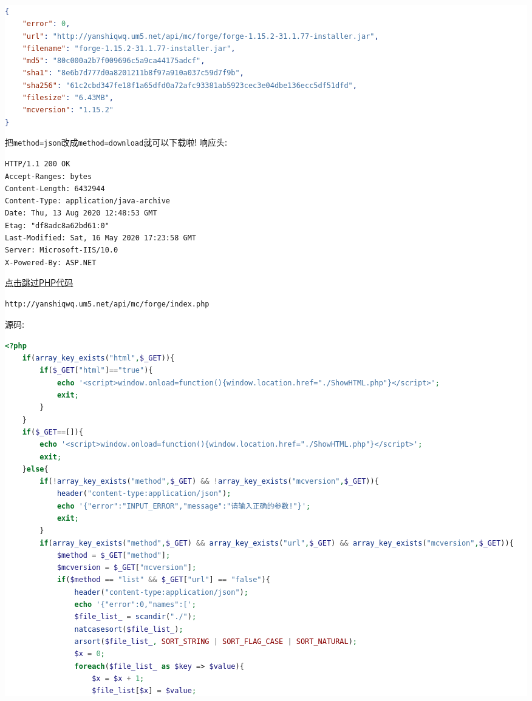```json
{
	"error": 0,
	"url": "http://yanshiqwq.um5.net/api/mc/forge/forge-1.15.2-31.1.77-installer.jar",
	"filename": "forge-1.15.2-31.1.77-installer.jar",
	"md5": "80c000a2b7f009696c5a9ca44175adcf",
	"sha1": "8e6b7d777d0a8201211b8f97a910a037c59d7f9b",
	"sha256": "61c2cbd347fe18f1a65dfd0a72afc93381ab5923cec3e04dbe136ecc5df51dfd",
	"filesize": "6.43MB",
	"mcversion": "1.15.2"
}
```

把`method=json`改成`method=download`就可以下载啦!
响应头:

```http
HTTP/1.1 200 OK
Accept-Ranges: bytes
Content-Length: 6432944
Content-Type: application/java-archive
Date: Thu, 13 Aug 2020 12:48:53 GMT
Etag: "df8adc8a62bd61:0"
Last-Modified: Sat, 16 May 2020 17:23:58 GMT
Server: Microsoft-IIS/10.0
X-Powered-By: ASP.NET
```

[点击跳过PHP代码](#Optifine)

`http://yanshiqwq.um5.net/api/mc/forge/index.php`

<span id="Forge.PHP"></span>

源码:

```php
<?php
	if(array_key_exists("html",$_GET)){
		if($_GET["html"]=="true"){
			echo '<script>window.onload=function(){window.location.href="./ShowHTML.php"}</script>';
			exit;
		}
	}
	if($_GET==[]){
		echo '<script>window.onload=function(){window.location.href="./ShowHTML.php"}</script>';
		exit;
	}else{
		if(!array_key_exists("method",$_GET) && !array_key_exists("mcversion",$_GET)){
			header("content-type:application/json");
			echo '{"error":"INPUT_ERROR","message":"请输入正确的参数!"}';
			exit;
		}
		if(array_key_exists("method",$_GET) && array_key_exists("url",$_GET) && array_key_exists("mcversion",$_GET)){
			$method = $_GET["method"];
			$mcversion = $_GET["mcversion"];
			if($method == "list" && $_GET["url"] == "false"){
				header("content-type:application/json");
				echo '{"error":0,"names":[';
				$file_list_ = scandir("./");
				natcasesort($file_list_);
				arsort($file_list_, SORT_STRING | SORT_FLAG_CASE | SORT_NATURAL);
				$x = 0;
				foreach($file_list_ as $key => $value){
					$x = $x + 1;
					$file_list[$x] = $value;
```